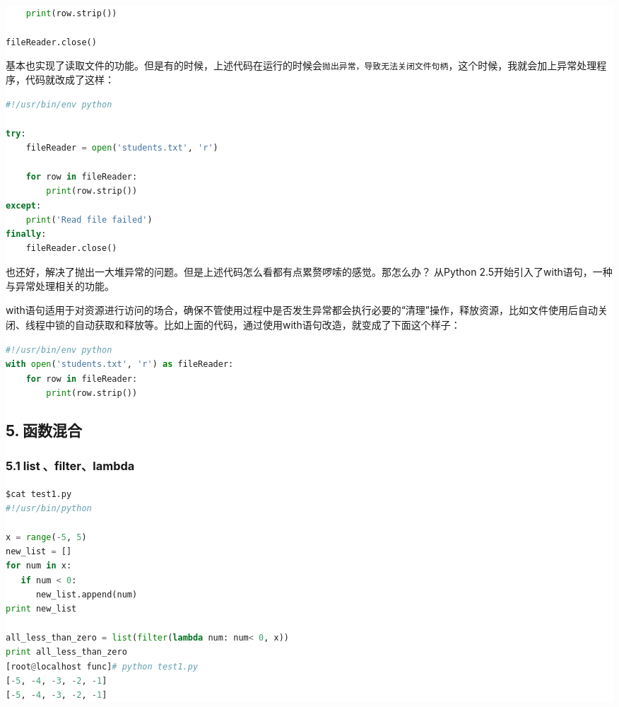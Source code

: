 ```python
    print(row.strip())

fileReader.close()
```

基本也实现了读取文件的功能。但是有的时候，上述代码在运行的时候会`抛出异常，导致无法关闭文件句柄`，这个时候，我就会加上异常处理程序，代码就改成了这样：

```python
#!/usr/bin/env python

try:
    fileReader = open('students.txt', 'r')

    for row in fileReader:
        print(row.strip())
except:
    print('Read file failed')
finally:
    fileReader.close()
```

也还好，解决了抛出一大堆异常的问题。但是上述代码怎么看都有点累赘啰嗦的感觉。那怎么办？
从Python 2.5开始引入了with语句，一种与异常处理相关的功能。

with语句适用于对资源进行访问的场合，确保不管使用过程中是否发生异常都会执行必要的“清理”操作，释放资源，比如文件使用后自动关闭、线程中锁的自动获取和释放等。比如上面的代码，通过使用with语句改造，就变成了下面这个样子：

```python
#!/usr/bin/env python
with open('students.txt', 'r') as fileReader:
    for row in fileReader:
        print(row.strip())
```
## 5. 函数混合
### 5.1 list 、filter、lambda

```python
$cat test1.py
#!/usr/bin/python

x = range(-5, 5)
new_list = []
for num in x:
   if num < 0:
      new_list.append(num)
print new_list

all_less_than_zero = list(filter(lambda num: num< 0, x))
print all_less_than_zero
[root@localhost func]# python test1.py
[-5, -4, -3, -2, -1]
[-5, -4, -3, -2, -1]
```
